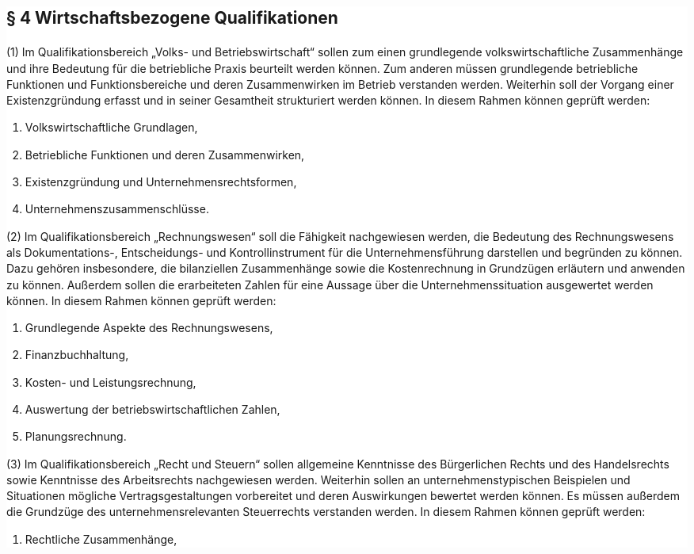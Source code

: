 ## § 4 Wirtschaftsbezogene Qualifikationen

(1) Im Qualifikationsbereich „Volks- und Betriebswirtschaft“ sollen
zum einen grundlegende volkswirtschaftliche Zusammenhänge und ihre
Bedeutung für die betriebliche Praxis beurteilt werden können. Zum
anderen müssen grundlegende betriebliche Funktionen und
Funktionsbereiche und deren Zusammenwirken im Betrieb verstanden
werden. Weiterhin soll der Vorgang einer Existenzgründung erfasst und
in seiner Gesamtheit strukturiert werden können. In diesem Rahmen
können geprüft werden:

1.  Volkswirtschaftliche Grundlagen,


2.  Betriebliche Funktionen und deren Zusammenwirken,


3.  Existenzgründung und Unternehmensrechtsformen,


4.  Unternehmenszusammenschlüsse.




(2) Im Qualifikationsbereich „Rechnungswesen“ soll die Fähigkeit
nachgewiesen werden, die Bedeutung des Rechnungswesens als
Dokumentations-, Entscheidungs- und Kontrollinstrument für die
Unternehmensführung darstellen und begründen zu können. Dazu gehören
insbesondere, die bilanziellen Zusammenhänge sowie die Kostenrechnung
in Grundzügen erläutern und anwenden zu können. Außerdem sollen die
erarbeiteten Zahlen für eine Aussage über die Unternehmenssituation
ausgewertet werden können. In diesem Rahmen können geprüft werden:

1.  Grundlegende Aspekte des Rechnungswesens,


2.  Finanzbuchhaltung,


3.  Kosten- und Leistungsrechnung,


4.  Auswertung der betriebswirtschaftlichen Zahlen,


5.  Planungsrechnung.




(3) Im Qualifikationsbereich „Recht und Steuern“ sollen allgemeine
Kenntnisse des Bürgerlichen Rechts und des Handelsrechts sowie
Kenntnisse des Arbeitsrechts nachgewiesen werden. Weiterhin sollen an
unternehmenstypischen Beispielen und Situationen mögliche
Vertragsgestaltungen vorbereitet und deren Auswirkungen bewertet
werden können. Es müssen außerdem die Grundzüge des
unternehmensrelevanten Steuerrechts verstanden werden. In diesem
Rahmen können geprüft werden:

1.  Rechtliche Zusammenhänge,
